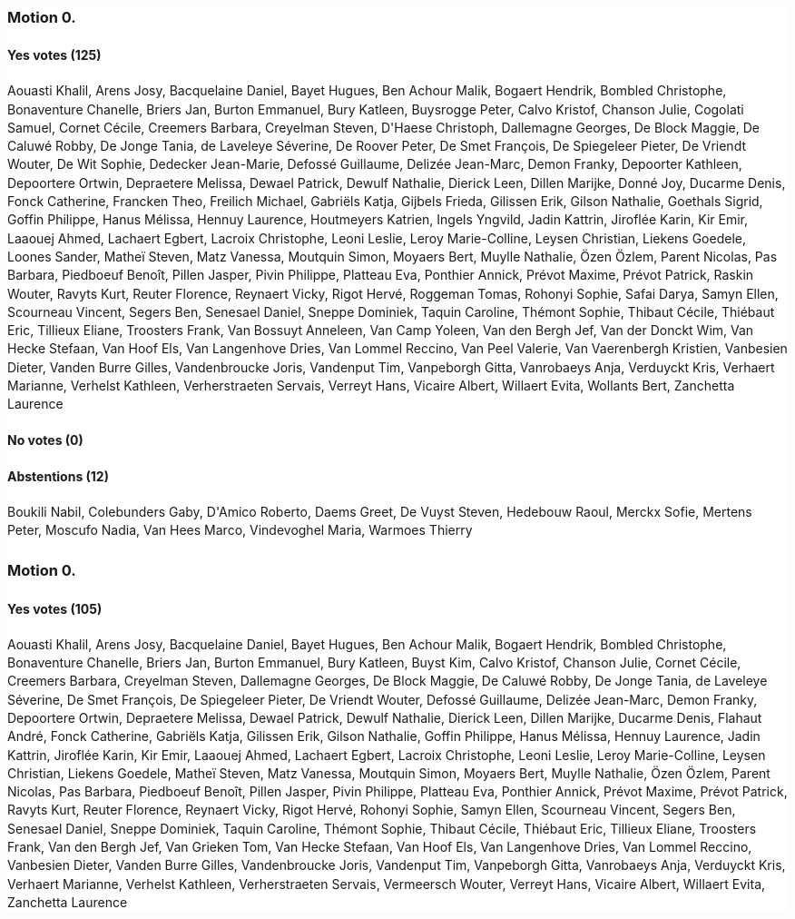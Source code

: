 ### Motion 0.

#### Yes votes (125)

Aouasti Khalil, Arens Josy, Bacquelaine Daniel, Bayet Hugues, Ben Achour Malik, Bogaert Hendrik, Bombled Christophe, Bonaventure Chanelle, Briers Jan, Burton Emmanuel, Bury Katleen, Buysrogge Peter, Calvo Kristof, Chanson Julie, Cogolati Samuel, Cornet Cécile, Creemers Barbara, Creyelman Steven, D'Haese Christoph, Dallemagne Georges, De Block Maggie, De Caluwé Robby, De Jonge Tania, de Laveleye Séverine, De Roover Peter, De Smet François, De Spiegeleer Pieter, De Vriendt Wouter, De Wit Sophie, Dedecker Jean-Marie, Defossé Guillaume, Delizée Jean-Marc, Demon Franky, Depoorter Kathleen, Depoortere Ortwin, Depraetere Melissa, Dewael Patrick, Dewulf Nathalie, Dierick Leen, Dillen Marijke, Donné Joy, Ducarme Denis, Fonck Catherine, Francken Theo, Freilich Michael, Gabriëls Katja, Gijbels Frieda, Gilissen Erik, Gilson Nathalie, Goethals Sigrid, Goffin Philippe, Hanus Mélissa, Hennuy Laurence, Houtmeyers Katrien, Ingels Yngvild, Jadin Kattrin, Jiroflée Karin, Kir Emir, Laaouej Ahmed, Lachaert Egbert, Lacroix Christophe, Leoni Leslie, Leroy Marie-Colline, Leysen Christian, Liekens Goedele, Loones Sander, Matheï Steven, Matz Vanessa, Moutquin Simon, Moyaers Bert, Muylle Nathalie, Özen Özlem, Parent Nicolas, Pas Barbara, Piedboeuf Benoît, Pillen Jasper, Pivin Philippe, Platteau Eva, Ponthier Annick, Prévot Maxime, Prévot Patrick, Raskin Wouter, Ravyts Kurt, Reuter Florence, Reynaert Vicky, Rigot Hervé, Roggeman Tomas, Rohonyi Sophie, Safai Darya, Samyn Ellen, Scourneau Vincent, Segers Ben, Senesael Daniel, Sneppe Dominiek, Taquin Caroline, Thémont Sophie, Thibaut Cécile, Thiébaut Eric, Tillieux Eliane, Troosters Frank, Van Bossuyt Anneleen, Van Camp Yoleen, Van den Bergh Jef, Van der Donckt Wim, Van Hecke Stefaan, Van Hoof Els, Van Langenhove Dries, Van Lommel Reccino, Van Peel Valerie, Van Vaerenbergh Kristien, Vanbesien Dieter, Vanden Burre Gilles, Vandenbroucke Joris, Vandenput Tim, Vanpeborgh Gitta, Vanrobaeys Anja, Verduyckt Kris, Verhaert Marianne, Verhelst Kathleen, Verherstraeten Servais, Verreyt Hans, Vicaire Albert, Willaert Evita, Wollants Bert, Zanchetta Laurence

#### No votes (0)



#### Abstentions (12)

Boukili Nabil, Colebunders Gaby, D'Amico Roberto, Daems Greet, De Vuyst Steven, Hedebouw Raoul, Merckx Sofie, Mertens Peter, Moscufo Nadia, Van Hees Marco, Vindevoghel Maria, Warmoes Thierry


### Motion 0.

#### Yes votes (105)

Aouasti Khalil, Arens Josy, Bacquelaine Daniel, Bayet Hugues, Ben Achour Malik, Bogaert Hendrik, Bombled Christophe, Bonaventure Chanelle, Briers Jan, Burton Emmanuel, Bury Katleen, Buyst Kim, Calvo Kristof, Chanson Julie, Cornet Cécile, Creemers Barbara, Creyelman Steven, Dallemagne Georges, De Block Maggie, De Caluwé Robby, De Jonge Tania, de Laveleye Séverine, De Smet François, De Spiegeleer Pieter, De Vriendt Wouter, Defossé Guillaume, Delizée Jean-Marc, Demon Franky, Depoortere Ortwin, Depraetere Melissa, Dewael Patrick, Dewulf Nathalie, Dierick Leen, Dillen Marijke, Ducarme Denis, Flahaut André, Fonck Catherine, Gabriëls Katja, Gilissen Erik, Gilson Nathalie, Goffin Philippe, Hanus Mélissa, Hennuy Laurence, Jadin Kattrin, Jiroflée Karin, Kir Emir, Laaouej Ahmed, Lachaert Egbert, Lacroix Christophe, Leoni Leslie, Leroy Marie-Colline, Leysen Christian, Liekens Goedele, Matheï Steven, Matz Vanessa, Moutquin Simon, Moyaers Bert, Muylle Nathalie, Özen Özlem, Parent Nicolas, Pas Barbara, Piedboeuf Benoît, Pillen Jasper, Pivin Philippe, Platteau Eva, Ponthier Annick, Prévot Maxime, Prévot Patrick, Ravyts Kurt, Reuter Florence, Reynaert Vicky, Rigot Hervé, Rohonyi Sophie, Samyn Ellen, Scourneau Vincent, Segers Ben, Senesael Daniel, Sneppe Dominiek, Taquin Caroline, Thémont Sophie, Thibaut Cécile, Thiébaut Eric, Tillieux Eliane, Troosters Frank, Van den Bergh Jef, Van Grieken Tom, Van Hecke Stefaan, Van Hoof Els, Van Langenhove Dries, Van Lommel Reccino, Vanbesien Dieter, Vanden Burre Gilles, Vandenbroucke Joris, Vandenput Tim, Vanpeborgh Gitta, Vanrobaeys Anja, Verduyckt Kris, Verhaert Marianne, Verhelst Kathleen, Verherstraeten Servais, Vermeersch Wouter, Verreyt Hans, Vicaire Albert, Willaert Evita, Zanchetta Laurence
